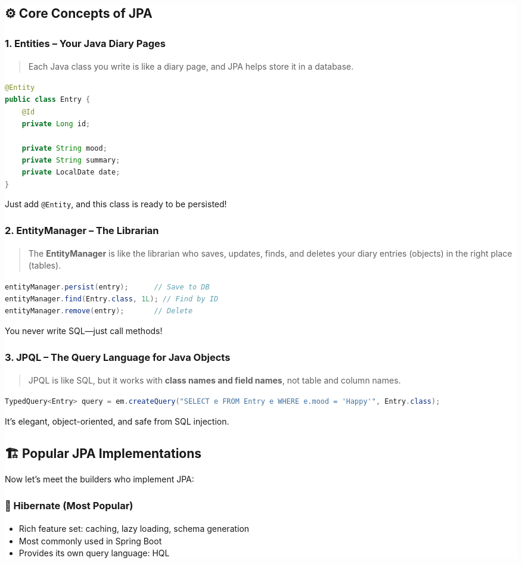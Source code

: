## ⚙️ Core Concepts of JPA

### 1. **Entities – Your Java Diary Pages**

> Each Java class you write is like a diary page, and JPA helps store it in a database.

```java
@Entity
public class Entry {
    @Id
    private Long id;

    private String mood;
    private String summary;
    private LocalDate date;
}
```

Just add `@Entity`, and this class is ready to be persisted!

### 2. **EntityManager – The Librarian**

> The **EntityManager** is like the librarian who saves, updates, finds, and deletes your diary entries (objects) in the right place (tables).

```java
entityManager.persist(entry);      // Save to DB
entityManager.find(Entry.class, 1L); // Find by ID
entityManager.remove(entry);       // Delete
```

You never write SQL—just call methods!

### 3. **JPQL – The Query Language for Java Objects**

> JPQL is like SQL, but it works with **class names and field names**, not table and column names.

```java
TypedQuery<Entry> query = em.createQuery("SELECT e FROM Entry e WHERE e.mood = 'Happy'", Entry.class);
```

It’s elegant, object-oriented, and safe from SQL injection.


## 🏗️ Popular JPA Implementations

Now let’s meet the builders who implement JPA:

### 🔸 Hibernate (Most Popular)

* Rich feature set: caching, lazy loading, schema generation
* Most commonly used in Spring Boot
* Provides its own query language: HQL

